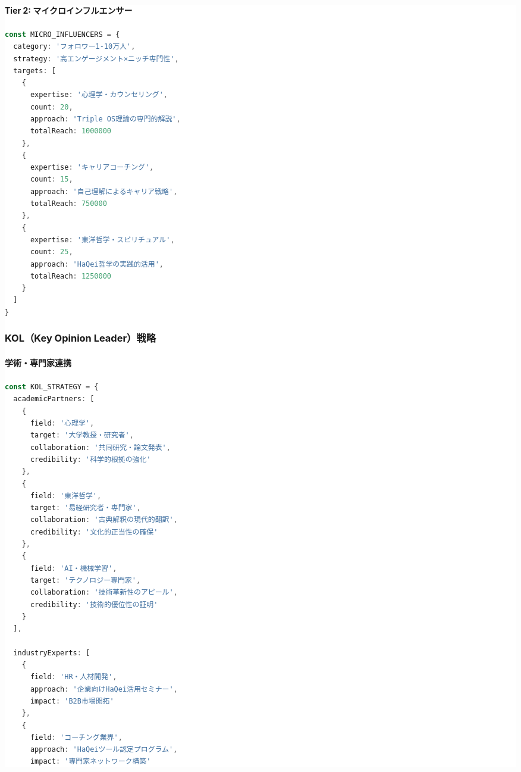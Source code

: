#### Tier 2: マイクロインフルエンサー
```typescript
const MICRO_INFLUENCERS = {
  category: 'フォロワー1-10万人',
  strategy: '高エンゲージメント×ニッチ専門性',
  targets: [
    {
      expertise: '心理学・カウンセリング',
      count: 20,
      approach: 'Triple OS理論の専門的解説',
      totalReach: 1000000
    },
    {
      expertise: 'キャリアコーチング',
      count: 15,
      approach: '自己理解によるキャリア戦略',
      totalReach: 750000
    },
    {
      expertise: '東洋哲学・スピリチュアル',
      count: 25,
      approach: 'HaQei哲学の実践的活用',
      totalReach: 1250000
    }
  ]
}
```

### KOL（Key Opinion Leader）戦略

#### 学術・専門家連携
```typescript
const KOL_STRATEGY = {
  academicPartners: [
    {
      field: '心理学',
      target: '大学教授・研究者',
      collaboration: '共同研究・論文発表',
      credibility: '科学的根拠の強化'
    },
    {
      field: '東洋哲学',
      target: '易経研究者・専門家',
      collaboration: '古典解釈の現代的翻訳',
      credibility: '文化的正当性の確保'
    },
    {
      field: 'AI・機械学習',
      target: 'テクノロジー専門家',
      collaboration: '技術革新性のアピール',
      credibility: '技術的優位性の証明'
    }
  ],
  
  industryExperts: [
    {
      field: 'HR・人材開発',
      approach: '企業向けHaQei活用セミナー',
      impact: 'B2B市場開拓'
    },
    {
      field: 'コーチング業界',
      approach: 'HaQeiツール認定プログラム',
      impact: '専門家ネットワーク構築'
```